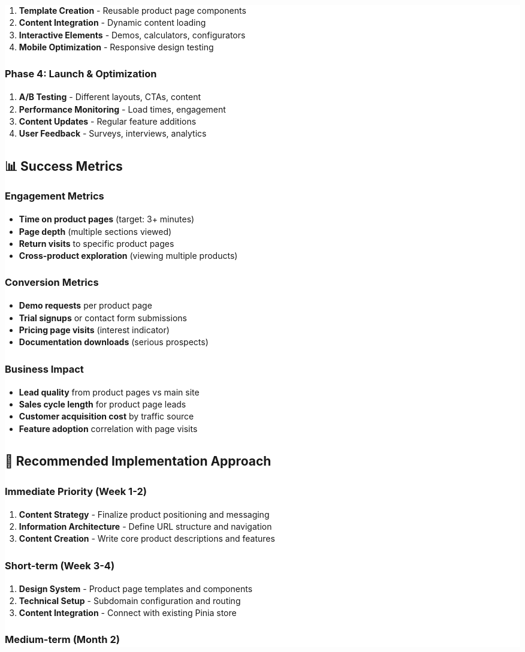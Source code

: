 1. **Template Creation** - Reusable product page components
2. **Content Integration** - Dynamic content loading
3. **Interactive Elements** - Demos, calculators, configurators
4. **Mobile Optimization** - Responsive design testing

### Phase 4: Launch & Optimization

1. **A/B Testing** - Different layouts, CTAs, content
2. **Performance Monitoring** - Load times, engagement
3. **Content Updates** - Regular feature additions
4. **User Feedback** - Surveys, interviews, analytics

## 📊 Success Metrics

### Engagement Metrics

- **Time on product pages** (target: 3+ minutes)
- **Page depth** (multiple sections viewed)
- **Return visits** to specific product pages
- **Cross-product exploration** (viewing multiple products)

### Conversion Metrics

- **Demo requests** per product page
- **Trial signups** or contact form submissions
- **Pricing page visits** (interest indicator)
- **Documentation downloads** (serious prospects)

### Business Impact

- **Lead quality** from product pages vs main site
- **Sales cycle length** for product page leads
- **Customer acquisition cost** by traffic source
- **Feature adoption** correlation with page visits

## 🎯 Recommended Implementation Approach

### Immediate Priority (Week 1-2)

1. **Content Strategy** - Finalize product positioning and messaging
2. **Information Architecture** - Define URL structure and navigation
3. **Content Creation** - Write core product descriptions and features

### Short-term (Week 3-4)

1. **Design System** - Product page templates and components
2. **Technical Setup** - Subdomain configuration and routing
3. **Content Integration** - Connect with existing Pinia store

### Medium-term (Month 2)
